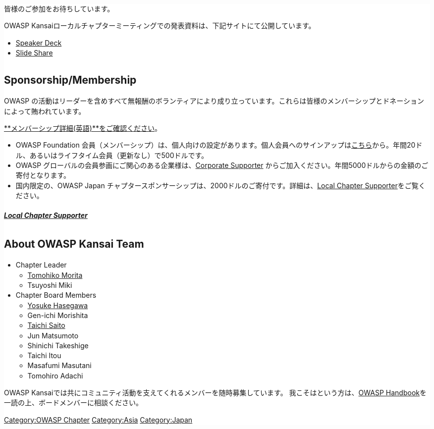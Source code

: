 皆様のご参加をお待ちしています。

OWASP Kansaiローカルチャプターミーティングでの発表資料は、下記サイトにて公開しています。

  - [Speaker Deck](https://speakerdeck.com/owaspkansai)
  - [Slide Share](https://www.slideshare.net/OwaspKansai)

<headertabs></headertabs>

## Sponsorship/Membership

OWASP
の活動はリーダーを含めすべて無報酬のボランティアにより成り立っています。これらは皆様のメンバーシップとドネーションによって賄われています。

[**メンバーシップ詳細(英語)**をご確認ください](Membership "wikilink")。

  - OWASP Foundation
    会員（メンバーシップ）は、個人向けの設定があります。個人会員へのサインアップは[こちら](https://myowasp.force.com/memberappregion)から。年間20ドル、あるいはライフタイム会員（更新なし）で500ドルです。
  - OWASP グローバルの会員参画にご関心のある企業様は、[Corporate
    Supporter](https://www.owasp.org/index.php/Membership#tab=Corporate_Supporters)
    からご加入ください。年間5000ドルからの金額のご寄付となります。
  - 国内限定の、OWASP Japan チャプタースポンサーシップは、2000ドルのご寄付です。詳細は、[Local Chapter
    Supporter](https://www.owasp.org/index.php/Local_Chapter_Supporter)をご覧ください。

###### [**Local Chapter Supporter**](Membership "wikilink")

## About OWASP Kansai Team

  - Chapter Leader
      - [Tomohiko Morita](mailto:tomohiko.morita@owasp.org)
      - Tsuyoshi Miki
  - Chapter Board Members
      - [Yosuke Hasegawa](mailto:yosuke.hasegawa@owasp.org)
      - Gen-ichi Morishita
      - [Taichi Saito](mailto:taichi.saito@owasp.org)
      - Jun Matsumoto
      - Shinichi Takeshige
      - Taichi Itou
      - Masafumi Masutani
      - Tomohiro Adachi

OWASP Kansaiでは共にコミュニティ活動を支えてくれるメンバーを随時募集しています。 我こそはという方は、[OWASP
Handbook](https://www.owasp.org/index.php/Category:Chapter_Handbook/ja)を一読の上、ボードメンバーに相談ください。

[Category:OWASP Chapter](Category:OWASP_Chapter "wikilink")
[Category:Asia](Category:Asia "wikilink")
[Category:Japan](Category:Japan "wikilink")
